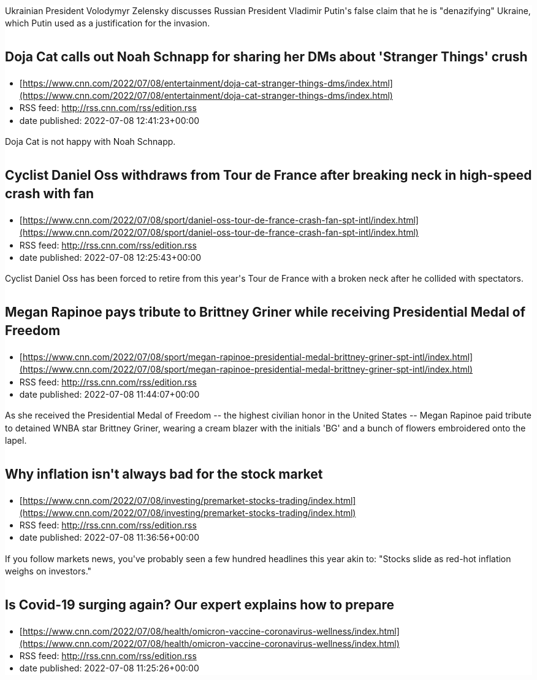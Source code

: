 Ukrainian President Volodymyr Zelensky discusses Russian President Vladimir Putin's false claim that he is "denazifying" Ukraine, which Putin used as a justification for the invasion.

## Doja Cat calls out Noah Schnapp for sharing her DMs about 'Stranger Things' crush
 - [https://www.cnn.com/2022/07/08/entertainment/doja-cat-stranger-things-dms/index.html](https://www.cnn.com/2022/07/08/entertainment/doja-cat-stranger-things-dms/index.html)
 - RSS feed: http://rss.cnn.com/rss/edition.rss
 - date published: 2022-07-08 12:41:23+00:00

Doja Cat is not happy with Noah Schnapp.

## Cyclist Daniel Oss withdraws from Tour de France after breaking neck in high-speed crash with fan
 - [https://www.cnn.com/2022/07/08/sport/daniel-oss-tour-de-france-crash-fan-spt-intl/index.html](https://www.cnn.com/2022/07/08/sport/daniel-oss-tour-de-france-crash-fan-spt-intl/index.html)
 - RSS feed: http://rss.cnn.com/rss/edition.rss
 - date published: 2022-07-08 12:25:43+00:00

Cyclist Daniel Oss has been forced to retire from this year's Tour de France with a broken neck after he collided with spectators.

## Megan Rapinoe pays tribute to Brittney Griner while receiving Presidential Medal of Freedom
 - [https://www.cnn.com/2022/07/08/sport/megan-rapinoe-presidential-medal-brittney-griner-spt-intl/index.html](https://www.cnn.com/2022/07/08/sport/megan-rapinoe-presidential-medal-brittney-griner-spt-intl/index.html)
 - RSS feed: http://rss.cnn.com/rss/edition.rss
 - date published: 2022-07-08 11:44:07+00:00

As she received the Presidential Medal of Freedom -- the highest civilian honor in the United States -- Megan Rapinoe paid tribute to detained WNBA star Brittney Griner, wearing a cream blazer with the initials 'BG' and a bunch of flowers embroidered onto the lapel.

## Why inflation isn't always bad for the stock market
 - [https://www.cnn.com/2022/07/08/investing/premarket-stocks-trading/index.html](https://www.cnn.com/2022/07/08/investing/premarket-stocks-trading/index.html)
 - RSS feed: http://rss.cnn.com/rss/edition.rss
 - date published: 2022-07-08 11:36:56+00:00

If you follow markets news, you've probably seen a few hundred headlines this year akin to: "Stocks slide as red-hot inflation weighs on investors."

## Is Covid-19 surging again? Our expert explains how to prepare
 - [https://www.cnn.com/2022/07/08/health/omicron-vaccine-coronavirus-wellness/index.html](https://www.cnn.com/2022/07/08/health/omicron-vaccine-coronavirus-wellness/index.html)
 - RSS feed: http://rss.cnn.com/rss/edition.rss
 - date published: 2022-07-08 11:25:26+00:00
